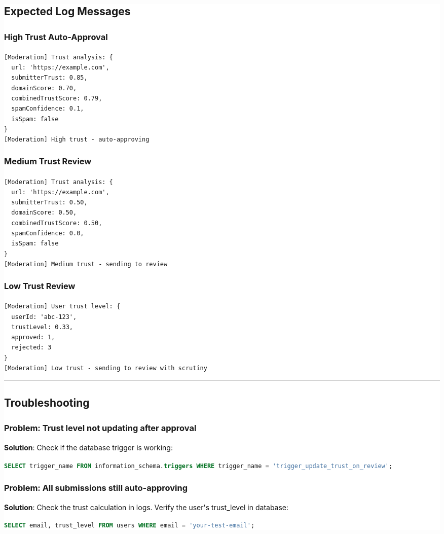 ## Expected Log Messages

### High Trust Auto-Approval
```
[Moderation] Trust analysis: {
  url: 'https://example.com',
  submitterTrust: 0.85,
  domainScore: 0.70,
  combinedTrustScore: 0.79,
  spamConfidence: 0.1,
  isSpam: false
}
[Moderation] High trust - auto-approving
```

### Medium Trust Review
```
[Moderation] Trust analysis: {
  url: 'https://example.com',
  submitterTrust: 0.50,
  domainScore: 0.50,
  combinedTrustScore: 0.50,
  spamConfidence: 0.0,
  isSpam: false
}
[Moderation] Medium trust - sending to review
```

### Low Trust Review
```
[Moderation] User trust level: {
  userId: 'abc-123',
  trustLevel: 0.33,
  approved: 1,
  rejected: 3
}
[Moderation] Low trust - sending to review with scrutiny
```

---

## Troubleshooting

### Problem: Trust level not updating after approval
**Solution**: Check if the database trigger is working:
```sql
SELECT trigger_name FROM information_schema.triggers WHERE trigger_name = 'trigger_update_trust_on_review';
```

### Problem: All submissions still auto-approving
**Solution**: Check the trust calculation in logs. Verify the user's trust_level in database:
```sql
SELECT email, trust_level FROM users WHERE email = 'your-test-email';
```
